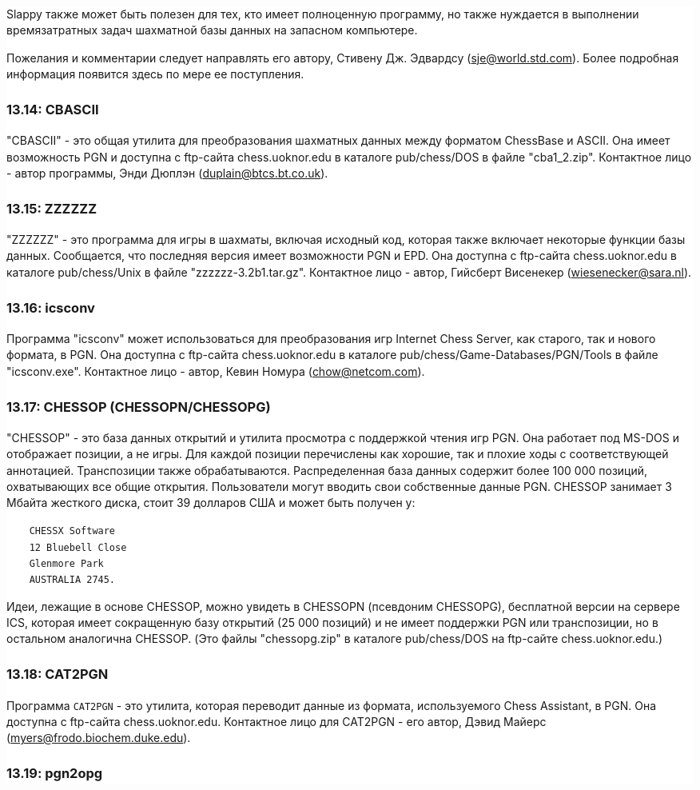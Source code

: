 Slappy также может быть полезен для тех, кто имеет полноценную программу, но также нуждается в выполнении времязатратных задач шахматной базы данных на запасном компьютере.

Пожелания и комментарии следует направлять его автору, Стивену Дж. Эдвардсу (sje@world.std.com). Более подробная информация появится здесь по мере ее поступления.

### 13.14: CBASCII

"CBASCII" - это общая утилита для преобразования шахматных данных между форматом ChessBase и ASCII. Она имеет возможность PGN и доступна с ftp-сайта chess.uoknor.edu в каталоге pub/chess/DOS в файле "cba1_2.zip". Контактное лицо - автор программы, Энди Дюплэн (duplain@btcs.bt.co.uk).

### 13.15: ZZZZZZ

"ZZZZZZ" - это программа для игры в шахматы, включая исходный код, которая также включает некоторые функции базы данных. Сообщается, что последняя версия имеет возможности PGN и EPD. Она доступна с ftp-сайта chess.uoknor.edu в каталоге pub/chess/Unix в файле "zzzzzz-3.2b1.tar.gz". Контактное лицо - автор, Гийсберт Висенекер (wiesenecker@sara.nl).

### 13.16: icsconv

Программа "icsconv" может использоваться для преобразования игр Internet Chess Server, как старого, так и нового формата, в PGN. Она доступна с ftp-сайта chess.uoknor.edu в каталоге pub/chess/Game-Databases/PGN/Tools в файле "icsconv.exe". Контактное лицо - автор, Кевин Номура (chow@netcom.com).

### 13.17: CHESSOP (CHESSOPN/CHESSOPG)

"CHESSOP" - это база данных открытий и утилита просмотра с поддержкой чтения игр PGN. Она работает под MS-DOS и отображает позиции, а не игры. Для каждой позиции перечислены как хорошие, так и плохие ходы с соответствующей аннотацией. Транспозиции также обрабатываются. Распределенная база данных содержит более 100 000 позиций, охватывающих все общие открытия. Пользователи могут вводить свои собственные данные PGN. CHESSOP занимает 3 Мбайта жесткого диска, стоит 39 долларов США и может быть получен у:

```text
    CHESSX Software
    12 Bluebell Close
    Glenmore Park
    AUSTRALIA 2745.
```

Идеи, лежащие в основе CHESSOP, можно увидеть в CHESSOPN (псевдоним CHESSOPG), бесплатной версии на сервере ICS, которая имеет сокращенную базу открытий (25 000 позиций) и не имеет поддержки PGN или транспозиции, но в остальном аналогична CHESSOP. (Это файлы "chessopg.zip" в каталоге pub/chess/DOS на ftp-сайте chess.uoknor.edu.)

### 13.18: CAT2PGN

Программа `CAT2PGN` - это утилита, которая переводит данные из формата, используемого Chess Assistant, в PGN. Она доступна с ftp-сайта chess.uoknor.edu. Контактное лицо для CAT2PGN - его автор, Дэвид Майерс (myers@frodo.biochem.duke.edu).

### 13.19: pgn2opg
